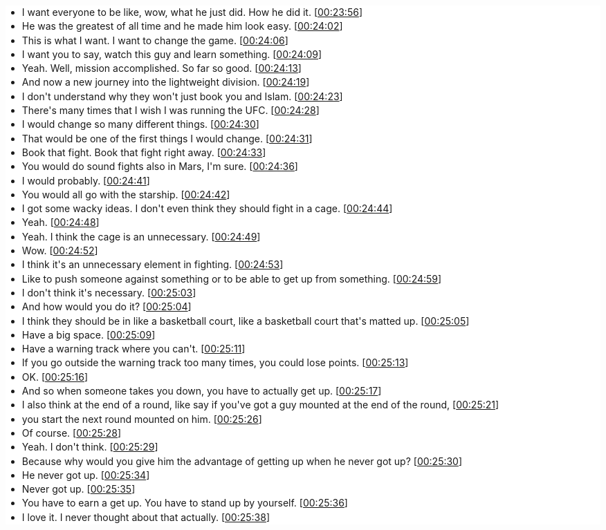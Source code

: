 *  I want everyone to be like, wow, what he just did. How he did it. [[00:23:56](https://www.youtube.com/watch?v=5RmF0ryPA-k&t=1436.0s)]
*  He was the greatest of all time and he made him look easy. [[00:24:02](https://www.youtube.com/watch?v=5RmF0ryPA-k&t=1442.0s)]
*  This is what I want. I want to change the game. [[00:24:06](https://www.youtube.com/watch?v=5RmF0ryPA-k&t=1446.0s)]
*  I want you to say, watch this guy and learn something. [[00:24:09](https://www.youtube.com/watch?v=5RmF0ryPA-k&t=1449.0s)]
*  Yeah. Well, mission accomplished. So far so good. [[00:24:13](https://www.youtube.com/watch?v=5RmF0ryPA-k&t=1453.0s)]
*  And now a new journey into the lightweight division. [[00:24:19](https://www.youtube.com/watch?v=5RmF0ryPA-k&t=1459.0s)]
*  I don't understand why they won't just book you and Islam. [[00:24:23](https://www.youtube.com/watch?v=5RmF0ryPA-k&t=1463.0s)]
*  There's many times that I wish I was running the UFC. [[00:24:28](https://www.youtube.com/watch?v=5RmF0ryPA-k&t=1468.0s)]
*  I would change so many different things. [[00:24:30](https://www.youtube.com/watch?v=5RmF0ryPA-k&t=1470.0s)]
*  That would be one of the first things I would change. [[00:24:31](https://www.youtube.com/watch?v=5RmF0ryPA-k&t=1471.0s)]
*  Book that fight. Book that fight right away. [[00:24:33](https://www.youtube.com/watch?v=5RmF0ryPA-k&t=1473.0s)]
*  You would do sound fights also in Mars, I'm sure. [[00:24:36](https://www.youtube.com/watch?v=5RmF0ryPA-k&t=1476.0s)]
*  I would probably. [[00:24:41](https://www.youtube.com/watch?v=5RmF0ryPA-k&t=1481.0s)]
*  You would all go with the starship. [[00:24:42](https://www.youtube.com/watch?v=5RmF0ryPA-k&t=1482.0s)]
*  I got some wacky ideas. I don't even think they should fight in a cage. [[00:24:44](https://www.youtube.com/watch?v=5RmF0ryPA-k&t=1484.0s)]
*  Yeah. [[00:24:48](https://www.youtube.com/watch?v=5RmF0ryPA-k&t=1488.0s)]
*  Yeah. I think the cage is an unnecessary. [[00:24:49](https://www.youtube.com/watch?v=5RmF0ryPA-k&t=1489.0s)]
*  Wow. [[00:24:52](https://www.youtube.com/watch?v=5RmF0ryPA-k&t=1492.0s)]
*  I think it's an unnecessary element in fighting. [[00:24:53](https://www.youtube.com/watch?v=5RmF0ryPA-k&t=1493.0s)]
*  Like to push someone against something or to be able to get up from something. [[00:24:59](https://www.youtube.com/watch?v=5RmF0ryPA-k&t=1499.0s)]
*  I don't think it's necessary. [[00:25:03](https://www.youtube.com/watch?v=5RmF0ryPA-k&t=1503.0s)]
*  And how would you do it? [[00:25:04](https://www.youtube.com/watch?v=5RmF0ryPA-k&t=1504.0s)]
*  I think they should be in like a basketball court, like a basketball court that's matted up. [[00:25:05](https://www.youtube.com/watch?v=5RmF0ryPA-k&t=1505.0s)]
*  Have a big space. [[00:25:09](https://www.youtube.com/watch?v=5RmF0ryPA-k&t=1509.0s)]
*  Have a warning track where you can't. [[00:25:11](https://www.youtube.com/watch?v=5RmF0ryPA-k&t=1511.0s)]
*  If you go outside the warning track too many times, you could lose points. [[00:25:13](https://www.youtube.com/watch?v=5RmF0ryPA-k&t=1513.0s)]
*  OK. [[00:25:16](https://www.youtube.com/watch?v=5RmF0ryPA-k&t=1516.0s)]
*  And so when someone takes you down, you have to actually get up. [[00:25:17](https://www.youtube.com/watch?v=5RmF0ryPA-k&t=1517.0s)]
*  I also think at the end of a round, like say if you've got a guy mounted at the end of the round, [[00:25:21](https://www.youtube.com/watch?v=5RmF0ryPA-k&t=1521.0s)]
*  you start the next round mounted on him. [[00:25:26](https://www.youtube.com/watch?v=5RmF0ryPA-k&t=1526.0s)]
*  Of course. [[00:25:28](https://www.youtube.com/watch?v=5RmF0ryPA-k&t=1528.0s)]
*  Yeah. I don't think. [[00:25:29](https://www.youtube.com/watch?v=5RmF0ryPA-k&t=1529.0s)]
*  Because why would you give him the advantage of getting up when he never got up? [[00:25:30](https://www.youtube.com/watch?v=5RmF0ryPA-k&t=1530.0s)]
*  He never got up. [[00:25:34](https://www.youtube.com/watch?v=5RmF0ryPA-k&t=1534.0s)]
*  Never got up. [[00:25:35](https://www.youtube.com/watch?v=5RmF0ryPA-k&t=1535.0s)]
*  You have to earn a get up. You have to stand up by yourself. [[00:25:36](https://www.youtube.com/watch?v=5RmF0ryPA-k&t=1536.0s)]
*  I love it. I never thought about that actually. [[00:25:38](https://www.youtube.com/watch?v=5RmF0ryPA-k&t=1538.0s)]